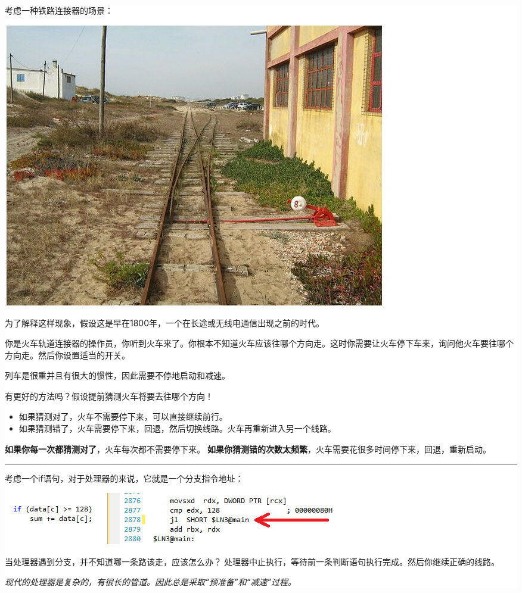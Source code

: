 考虑一种铁路连接器的场景：

![railroad junction](../images/optimize/1.jpg)

为了解释这样现象，假设这是早在1800年，一个在长途或无线电通信出现之前的时代。

你是火车轨道连接器的操作员，你听到火车来了。你根本不知道火车应该往哪个方向走。这时你需要让火车停下车来，询问他火车要往哪个方向走。然后你设置适当的开关。

列车是很重并且有很大的惯性，因此需要不停地启动和减速。

有更好的方法吗？假设提前猜测火车将要去往哪个方向！

- 如果猜测对了，火车不需要停下来，可以直接继续前行。
- 如果猜测错了，火车需要停下来，回退，然后切换线路。火车再重新进入另一个线路。

**如果你每一次都猜测对了**，火车每次都不需要停下来。
**如果你猜测错的次数太频繁**，火车需要花很多时间停下来，回退，重新启动。

----------
考虑一个if语句，对于处理器的来说，它就是一个分支指令地址：

![railroad junction](../images/optimize/2.png)

当处理器遇到分支，并不知道哪一条路该走，应该怎么办？
处理器中止执行，等待前一条判断语句执行完成。然后你继续正确的线路。

*现代的处理器是复杂的，有很长的管道。因此总是采取“预准备”和“减速”过程。*

